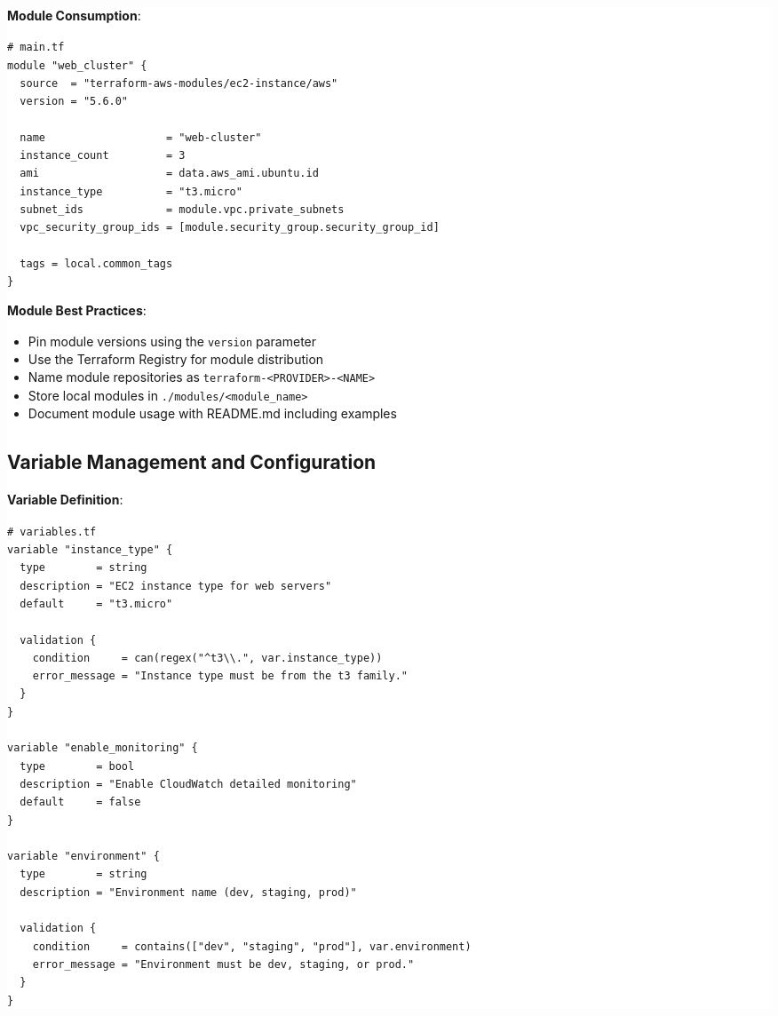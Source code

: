 **Module Consumption**:
```hcl
# main.tf
module "web_cluster" {
  source  = "terraform-aws-modules/ec2-instance/aws"
  version = "5.6.0"

  name                   = "web-cluster"
  instance_count         = 3
  ami                    = data.aws_ami.ubuntu.id
  instance_type          = "t3.micro"
  subnet_ids             = module.vpc.private_subnets
  vpc_security_group_ids = [module.security_group.security_group_id]

  tags = local.common_tags
}
```

**Module Best Practices**:
- Pin module versions using the `version` parameter
- Use the Terraform Registry for module distribution
- Name module repositories as `terraform-<PROVIDER>-<NAME>`
- Store local modules in `./modules/<module_name>`
- Document module usage with README.md including examples

## Variable Management and Configuration

**Variable Definition**:
```hcl
# variables.tf
variable "instance_type" {
  type        = string
  description = "EC2 instance type for web servers"
  default     = "t3.micro"

  validation {
    condition     = can(regex("^t3\\.", var.instance_type))
    error_message = "Instance type must be from the t3 family."
  }
}

variable "enable_monitoring" {
  type        = bool
  description = "Enable CloudWatch detailed monitoring"
  default     = false
}

variable "environment" {
  type        = string
  description = "Environment name (dev, staging, prod)"

  validation {
    condition     = contains(["dev", "staging", "prod"], var.environment)
    error_message = "Environment must be dev, staging, or prod."
  }
}
```
